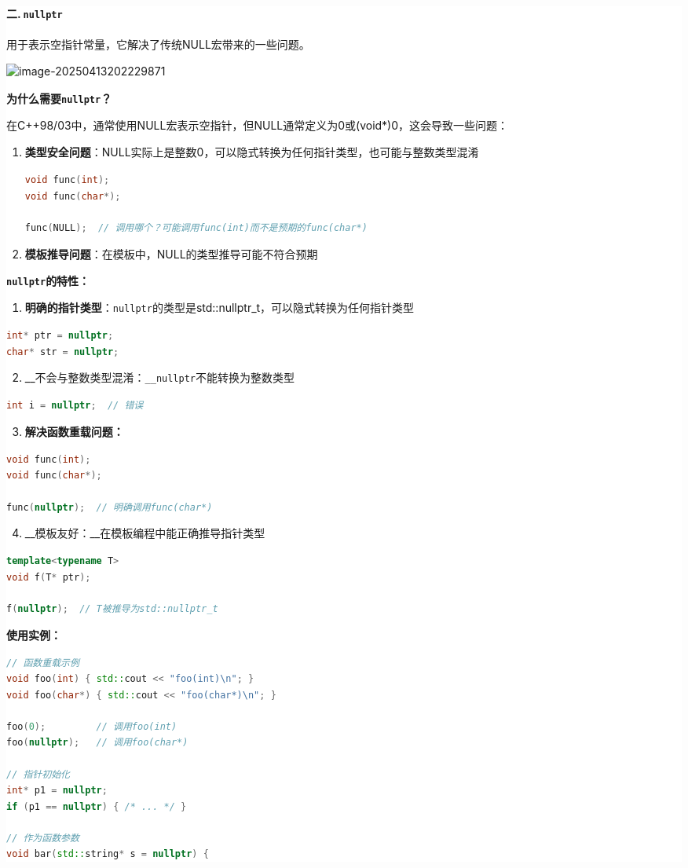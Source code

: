 

#### 二. `nullptr`

用于表示空指针常量，它解决了传统NULL宏带来的一些问题。

![image-20250413202229871](C:\Users\刘世杰\AppData\Roaming\Typora\typora-user-images\image-20250413202229871.png)

**为什么需要`nullptr`？**

在C++98/03中，通常使用NULL宏表示空指针，但NULL通常定义为0或(void*)0，这会导致一些问题：

1. **类型安全问题**：NULL实际上是整数0，可以隐式转换为任何指针类型，也可能与整数类型混淆

   ```cpp
   void func(int);
   void func(char*);
   
   func(NULL);  // 调用哪个？可能调用func(int)而不是预期的func(char*)
   ```

   

2. **模板推导问题**：在模板中，NULL的类型推导可能不符合预期



**`nullptr`的特性：**

1. **明确的指针类型**：`nullptr`的类型是std::nullptr_t，可以隐式转换为任何指针类型

```cpp
int* ptr = nullptr;
char* str = nullptr;
```

2. __不会与整数类型混淆：`__nullptr`不能转换为整数类型

```cpp
int i = nullptr;  // 错误
```

3. __解决函数重载问题：__

```cpp
void func(int);
void func(char*);

func(nullptr);  // 明确调用func(char*)
```

4. __模板友好：__在模板编程中能正确推导指针类型

```cpp
template<typename T>
void f(T* ptr);

f(nullptr);  // T被推导为std::nullptr_t
```

__使用实例：__

```cpp
// 函数重载示例
void foo(int) { std::cout << "foo(int)\n"; }
void foo(char*) { std::cout << "foo(char*)\n"; }

foo(0);         // 调用foo(int)
foo(nullptr);   // 调用foo(char*)

// 指针初始化
int* p1 = nullptr;
if (p1 == nullptr) { /* ... */ }

// 作为函数参数
void bar(std::string* s = nullptr) {
```